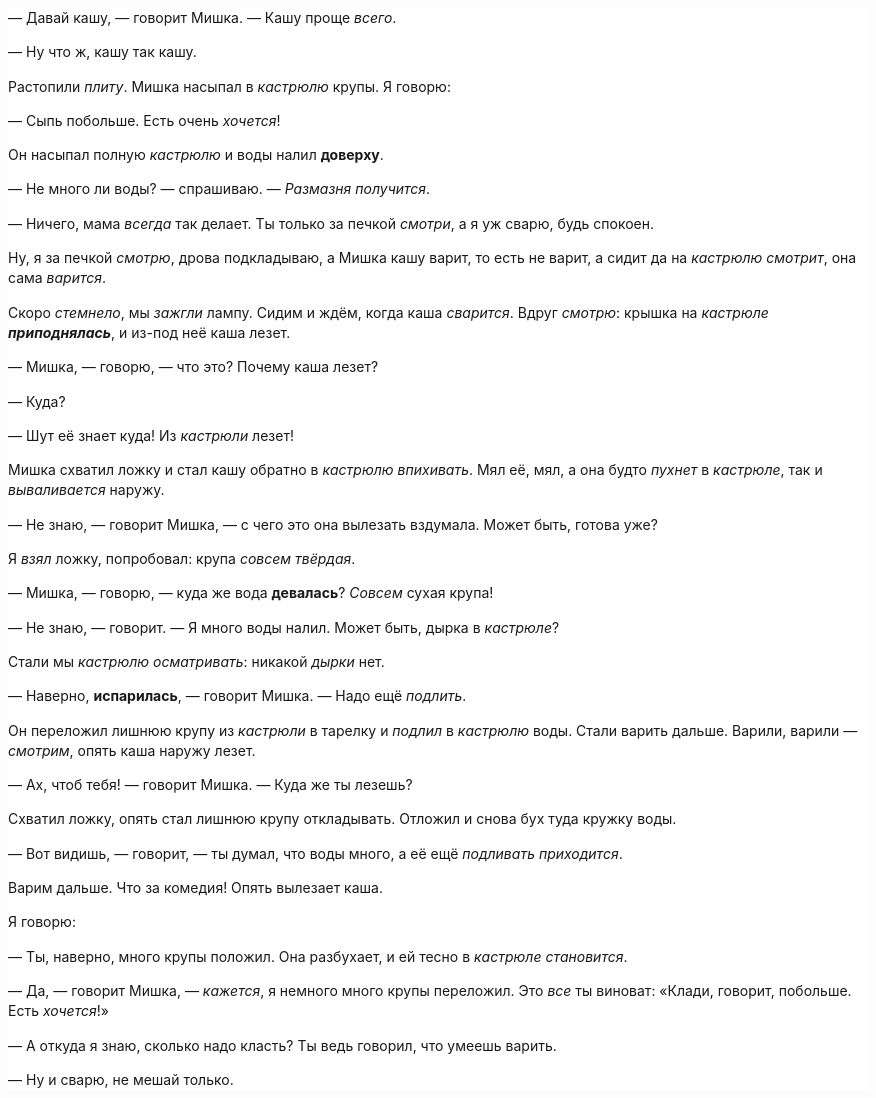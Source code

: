 — Давай кашу, — говорит Мишка. — Кашу проще *всего*.

— Ну что ж, кашу так кашу.

Растопили *плиту*. Мишка насыпал в *кастрюлю* крупы. Я говорю:

— Сыпь побольше. Есть очень *хочется*!

Он насыпал полную *кастрюлю* и воды налил **доверху**.



— Не много ли воды? — спрашиваю. — *Размазня* *получится*.

— Ничего, мама *всегда* так делает. Ты только за печкой *смотри*, а я уж сварю, будь спокоен.

Ну, я за печкой *смотрю*, дрова подкладываю, а Мишка кашу варит, то есть не варит, а сидит да на *кастрюлю* *смотрит*, она сама *варится*.

Скоро *стемнело*, мы *зажгли* лампу. Сидим и ждём, когда каша *сварится*. Вдруг *смотрю*: крышка на *кастрюле* ***приподнялась***, и из-под неё каша лезет.

— Мишка, — говорю, — что это? Почему каша лезет?

— Куда?

— Шут её знает куда! Из *кастрюли* лезет!

Мишка схватил ложку и стал кашу обратно в *кастрюлю* *впихивать*. Мял её, мял, а она будто *пухнет* в *кастрюле*, так и *вываливается* наружу.

— Не знаю, — говорит Мишка, — с чего это она вылезать вздумала. Может быть, готова уже?

Я *взял* ложку, попробовал: крупа *совсем* *твёрдая*.

— Мишка, — говорю, — куда же вода **девалась**? *Совсем* сухая крупа!

— Не знаю, — говорит. — Я много воды налил. Может быть, дырка в *кастрюле*?

Стали мы *кастрюлю* *осматривать*: никакой *дырки* нет.

— Наверно, **испарилась**, — говорит Мишка. — Надо ещё *подлить*.

Он переложил лишнюю крупу из *кастрюли* в тарелку и *подлил* в *кастрюлю* воды. Стали варить дальше. Варили, варили — *смотрим*, опять каша наружу лезет.

— Ах, чтоб тебя! — говорит Мишка. — Куда же ты лезешь?

Схватил ложку, опять стал лишнюю крупу откладывать. Отложил и снова бух туда кружку воды.

— Вот видишь, — говорит, — ты думал, что воды много, а её ещё *подливать* *приходится*.

Варим дальше. Что за комедия! Опять вылезает каша.

Я говорю:

— Ты, наверно, много крупы положил. Она разбухает, и ей тесно в *кастрюле* *становится*.

— Да, — говорит Мишка, — *кажется*, я немного много крупы переложил. Это *все* ты виноват: «Клади, говорит, побольше. Есть *хочется*!»

— А откуда я знаю, сколько надо класть? Ты ведь говорил, что умеешь варить.

— Ну и сварю, не мешай только.
